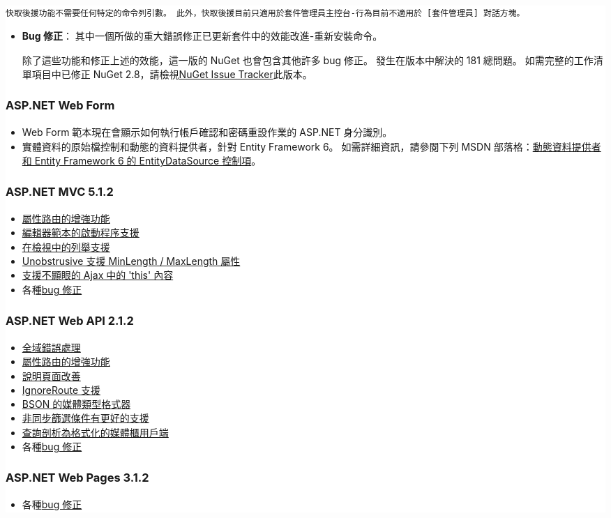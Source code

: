     快取後援功能不需要任何特定的命令列引數。 此外，快取後援目前只適用於套件管理員主控台-行為目前不適用於 [套件管理員] 對話方塊。
- **Bug 修正**： 其中一個所做的重大錯誤修正已更新套件中的效能改進-重新安裝命令。

    除了這些功能和修正上述的效能，這一版的 NuGet 也會包含其他許多 bug 修正。 發生在版本中解決的 181 總問題。 如需完整的工作清單項目中已修正 NuGet 2.8，請檢視[NuGet Issue Tracker](https://nuget.codeplex.com/workitem/list/advanced?release=NuGet%202.8&status=all)此版本。

<a id="webforms"></a>
### <a name="aspnet-web-forms"></a>ASP.NET Web Form

- Web Form 範本現在會顯示如何執行帳戶確認和密碼重設作業的 ASP.NET 身分識別。
- 實體資料的原始檔控制和動態的資料提供者，針對 Entity Framework 6。 如需詳細資訊，請參閱下列 MSDN 部落格：[動態資料提供者和 Entity Framework 6 的 EntityDataSource 控制項](https://blogs.msdn.com/b/webdev/archive/2014/01/30/announcing-preview-of-dynamic-data-provider-and-entitydatasource-control-for-entity-framework-6.aspx)。

<a id="mvc"></a>
### <a name="aspnet-mvc-512"></a>ASP.NET MVC 5.1.2

- [屬性路由的增強功能](../../../mvc/overview/releases/mvc51-release-notes.md#AttributeRouting)
- [編輯器範本的啟動程序支援](../../../mvc/overview/releases/mvc51-release-notes.md#Bootstrap)
- [在檢視中的列舉支援](../../../mvc/overview/releases/mvc51-release-notes.md#Enum)
- [Unobstrusive 支援 MinLength / MaxLength 屬性](../../../mvc/overview/releases/mvc51-release-notes.md#Unobtrusive)
- [支援不顯眼的 Ajax 中的 'this' 內容](../../../mvc/overview/releases/mvc51-release-notes.md#thisContext)
- 各種[bug 修正](https://aspnetwebstack.codeplex.com/workitem/list/advanced?keyword=&status=Closed&type=All&priority=All&release=v5.1%20Preview%7cv5.1%20RTM&assignedTo=All&component=MVC&sortField=AssignedTo&sortDirection=Ascending&page=0&reasonClosed=Fixed)

<a id="webapi"></a>
### <a name="aspnet-web-api-212"></a>ASP.NET Web API 2.1.2

- [全域錯誤處理](../../../web-api/overview/releases/whats-new-in-aspnet-web-api-21.md#global-error)
- [屬性路由的增強功能](../../../web-api/overview/releases/whats-new-in-aspnet-web-api-21.md#attribute-routing)
- [說明頁面改善](../../../web-api/overview/releases/whats-new-in-aspnet-web-api-21.md#help-page)
- [IgnoreRoute 支援](../../../web-api/overview/releases/whats-new-in-aspnet-web-api-21.md#ignoreroute)
- [BSON 的媒體類型格式器](../../../web-api/overview/releases/whats-new-in-aspnet-web-api-21.md#bson)
- [非同步篩選條件有更好的支援](../../../web-api/overview/releases/whats-new-in-aspnet-web-api-21.md#async-filters)
- [查詢剖析為格式化的媒體櫃用戶端](../../../web-api/overview/releases/whats-new-in-aspnet-web-api-21.md#query-parsing)
- 各種[bug 修正](https://aspnetwebstack.codeplex.com/workitem/list/advanced?keyword=&status=Closed&type=All&priority=All&release=v5.1%20Preview%7cv5.1%20RTM&assignedTo=All&component=Web%20API%7cWeb%20API%20OData&sortField=AssignedTo&sortDirection=Ascending&page=0&reasonClosed=Fixed)

<a id="webpages"></a>
### <a name="aspnet-web-pages-312"></a>ASP.NET Web Pages 3.1.2

- 各種[bug 修正](https://aspnetwebstack.codeplex.com/workitem/list/advanced?keyword=&status=Closed&type=All&priority=All&release=v5.1%20Preview%7cv5.1%20RTM&assignedTo=All&component=Web%20Pages/Razor&sortField=AssignedTo&sortDirection=Ascending&page=0&reasonClosed=Fixed)
